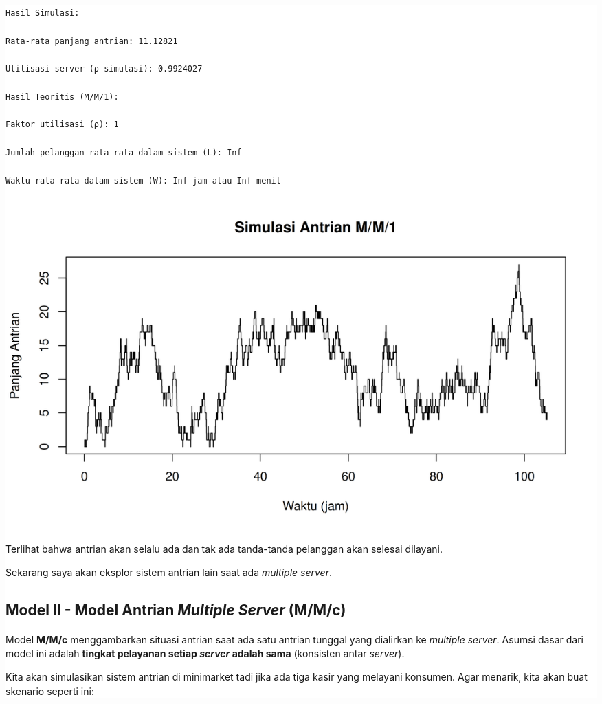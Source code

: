     Hasil Simulasi:

    Rata-rata panjang antrian: 11.12821 

    Utilisasi server (ρ simulasi): 0.9924027 

    Hasil Teoritis (M/M/1):

    Faktor utilisasi (ρ): 1 

    Jumlah pelanggan rata-rata dalam sistem (L): Inf 

    Waktu rata-rata dalam sistem (W): Inf jam atau Inf menit

![](https://raw.githubusercontent.com/ikanx101/ikanx101.github.io/master/_posts/matematika%20ITB/antrian_kasir/teori-antrian_files/figure-commonmark/unnamed-chunk-6-1.png)

Terlihat bahwa antrian akan selalu ada dan tak ada tanda-tanda pelanggan
akan selesai dilayani.

Sekarang saya akan eksplor sistem antrian lain saat ada *multiple
server*.

## **Model II** - Model Antrian *Multiple Server* (M/M/c)

Model **M/M/c** menggambarkan situasi antrian saat ada satu antrian
tunggal yang dialirkan ke *multiple server*. Asumsi dasar dari model ini
adalah **tingkat pelayanan setiap *server* adalah sama** (konsisten
antar *server*).

Kita akan simulasikan sistem antrian di minimarket tadi jika ada tiga
kasir yang melayani konsumen. Agar menarik, kita akan buat skenario
seperti ini:
